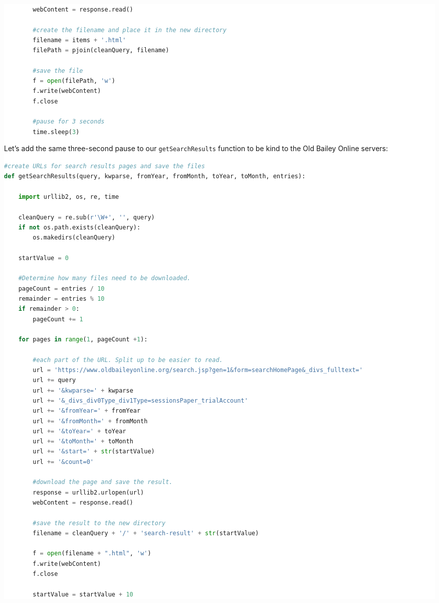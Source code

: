 ``` python
        webContent = response.read()

        #create the filename and place it in the new directory
        filename = items + '.html'
        filePath = pjoin(cleanQuery, filename)

        #save the file
        f = open(filePath, 'w')
        f.write(webContent)
        f.close

        #pause for 3 seconds
        time.sleep(3)
```

Let’s add the same three-second pause to our `getSearchResults` function
to be kind to the Old Bailey Online servers:

``` python
#create URLs for search results pages and save the files
def getSearchResults(query, kwparse, fromYear, fromMonth, toYear, toMonth, entries):

    import urllib2, os, re, time

    cleanQuery = re.sub(r'\W+', '', query)
    if not os.path.exists(cleanQuery):
        os.makedirs(cleanQuery)

    startValue = 0

    #Determine how many files need to be downloaded.
    pageCount = entries / 10
    remainder = entries % 10
    if remainder > 0:
        pageCount += 1

    for pages in range(1, pageCount +1):

        #each part of the URL. Split up to be easier to read.
        url = 'https://www.oldbaileyonline.org/search.jsp?gen=1&form=searchHomePage&_divs_fulltext='
        url += query
        url += '&kwparse=' + kwparse
        url += '&_divs_div0Type_div1Type=sessionsPaper_trialAccount'
        url += '&fromYear=' + fromYear
        url += '&fromMonth=' + fromMonth
        url += '&toYear=' + toYear
        url += '&toMonth=' + toMonth
        url += '&start=' + str(startValue)
        url += '&count=0'

        #download the page and save the result.
        response = urllib2.urlopen(url)
        webContent = response.read()

        #save the result to the new directory
        filename = cleanQuery + '/' + 'search-result' + str(startValue)

        f = open(filename + ".html", 'w')
        f.write(webContent)
        f.close

        startValue = startValue + 10

```